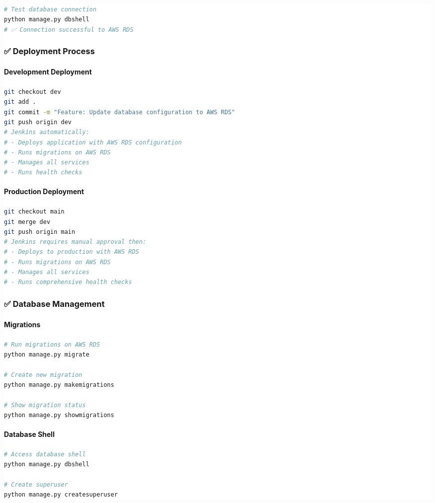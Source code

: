 ```bash
# Test database connection
python manage.py dbshell
# ✅ Connection successful to AWS RDS
```

### ✅ **Deployment Process**

#### **Development Deployment**

```bash
git checkout dev
git add .
git commit -m "Feature: Update database configuration to AWS RDS"
git push origin dev
# Jenkins automatically:
# - Deploys application with AWS RDS configuration
# - Runs migrations on AWS RDS
# - Manages all services
# - Runs health checks
```

#### **Production Deployment**

```bash
git checkout main
git merge dev
git push origin main
# Jenkins requires manual approval then:
# - Deploys to production with AWS RDS
# - Runs migrations on AWS RDS
# - Manages all services
# - Runs comprehensive health checks
```

### ✅ **Database Management**

#### **Migrations**

```bash
# Run migrations on AWS RDS
python manage.py migrate

# Create new migration
python manage.py makemigrations

# Show migration status
python manage.py showmigrations
```

#### **Database Shell**

```bash
# Access database shell
python manage.py dbshell

# Create superuser
python manage.py createsuperuser
```
